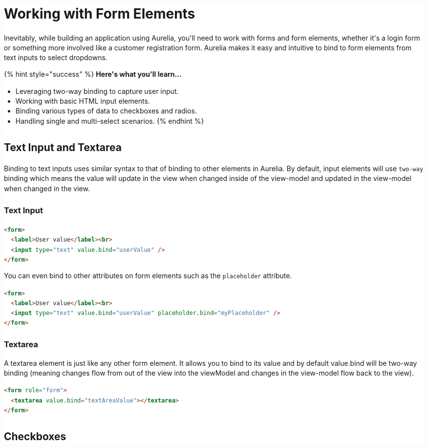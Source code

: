 # Working with Form Elements

Inevitably, while building an application using Aurelia, you'll need to work with forms and form elements, whether it's a login form or something more involved like a customer registration form. Aurelia makes it easy and intuitive to bind to form elements from text inputs to select dropdowns.

{% hint style="success" %}
**Here's what you'll learn...**

* Leveraging two-way binding to capture user input.
* Working with basic HTML input elements.
* Binding various types of data to checkboxes and radios.
* Handling single and multi-select scenarios.
{% endhint %}

## Text Input and Textarea

Binding to text inputs uses similar syntax to that of binding to other elements in Aurelia. By default, input elements will use `two-way` binding which means the value will update in the view when changed inside of the view-model and updated in the view-model when changed in the view.

### Text Input

```HTML
<form>
  <label>User value</label><br>
  <input type="text" value.bind="userValue" />
</form>
```

You can even bind to other attributes on form elements such as the `placeholder` attribute.

```HTML
<form>
  <label>User value</label><br>
  <input type="text" value.bind="userValue" placeholder.bind="myPlaceholder" />
</form>
```

### Textarea

A textarea element is just like any other form element. It allows you to bind to its value and by default value.bind will be two-way binding (meaning changes flow from out of the view into the viewModel and changes in the view-model flow back to the view).

```HTML
<form role="form">
  <textarea value.bind="textAreaValue"></textarea>
</form>
```

## Checkboxes
